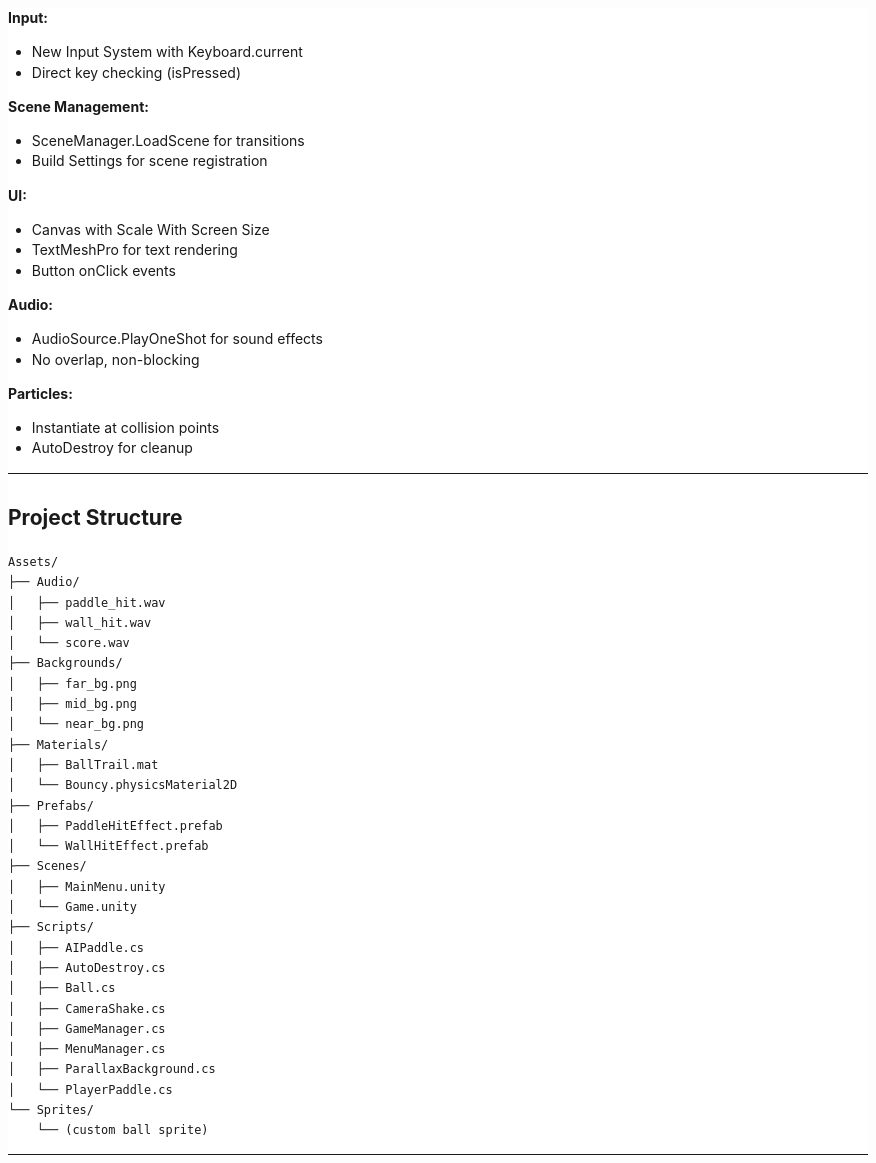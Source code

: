 **Input:**
- New Input System with Keyboard.current
- Direct key checking (isPressed)

**Scene Management:**
- SceneManager.LoadScene for transitions
- Build Settings for scene registration

**UI:**
- Canvas with Scale With Screen Size
- TextMeshPro for text rendering
- Button onClick events

**Audio:**
- AudioSource.PlayOneShot for sound effects
- No overlap, non-blocking

**Particles:**
- Instantiate at collision points
- AutoDestroy for cleanup

---

## Project Structure

```
Assets/
├── Audio/
│   ├── paddle_hit.wav
│   ├── wall_hit.wav
│   └── score.wav
├── Backgrounds/
│   ├── far_bg.png
│   ├── mid_bg.png
│   └── near_bg.png
├── Materials/
│   ├── BallTrail.mat
│   └── Bouncy.physicsMaterial2D
├── Prefabs/
│   ├── PaddleHitEffect.prefab
│   └── WallHitEffect.prefab
├── Scenes/
│   ├── MainMenu.unity
│   └── Game.unity
├── Scripts/
│   ├── AIPaddle.cs
│   ├── AutoDestroy.cs
│   ├── Ball.cs
│   ├── CameraShake.cs
│   ├── GameManager.cs
│   ├── MenuManager.cs
│   ├── ParallaxBackground.cs
│   └── PlayerPaddle.cs
└── Sprites/
    └── (custom ball sprite)
```

---